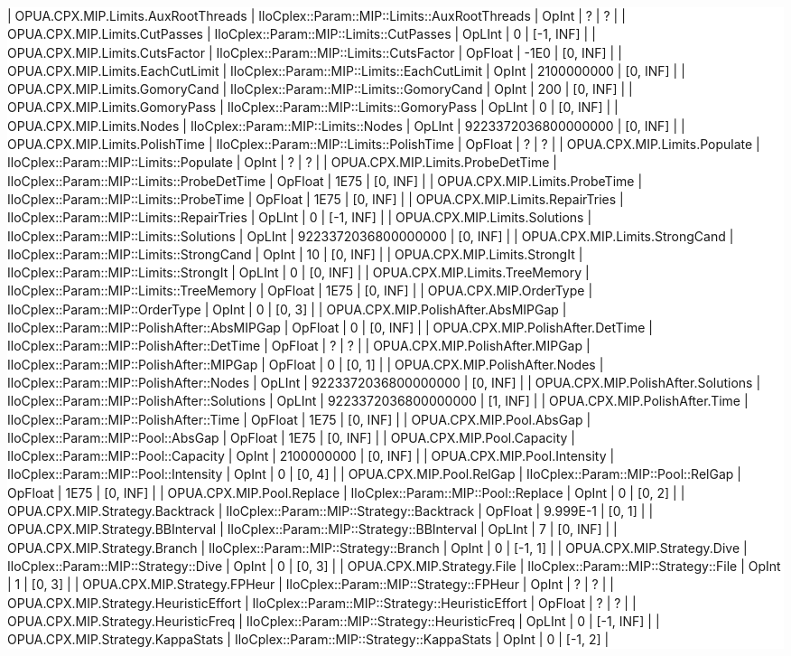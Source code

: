   | OPUA.CPX.MIP.Limits.AuxRootThreads | IloCplex::Param::MIP::Limits::AuxRootThreads | OpInt | ? | ? |
  | OPUA.CPX.MIP.Limits.CutPasses | IloCplex::Param::MIP::Limits::CutPasses | OpLInt | 0 | [-1, INF] |
  | OPUA.CPX.MIP.Limits.CutsFactor | IloCplex::Param::MIP::Limits::CutsFactor | OpFloat | -1E0 | [0, INF] |
  | OPUA.CPX.MIP.Limits.EachCutLimit | IloCplex::Param::MIP::Limits::EachCutLimit | OpInt | 2100000000 | [0, INF] |
  | OPUA.CPX.MIP.Limits.GomoryCand | IloCplex::Param::MIP::Limits::GomoryCand | OpInt | 200 | [0, INF] |
  | OPUA.CPX.MIP.Limits.GomoryPass | IloCplex::Param::MIP::Limits::GomoryPass | OpLInt | 0 | [0, INF] |
  | OPUA.CPX.MIP.Limits.Nodes | IloCplex::Param::MIP::Limits::Nodes | OpLInt | 9223372036800000000 | [0, INF] |
  | OPUA.CPX.MIP.Limits.PolishTime | IloCplex::Param::MIP::Limits::PolishTime | OpFloat | ? | ? |
  | OPUA.CPX.MIP.Limits.Populate | IloCplex::Param::MIP::Limits::Populate | OpInt | ? | ? |
  | OPUA.CPX.MIP.Limits.ProbeDetTime | IloCplex::Param::MIP::Limits::ProbeDetTime | OpFloat | 1E75 | [0, INF] |
  | OPUA.CPX.MIP.Limits.ProbeTime | IloCplex::Param::MIP::Limits::ProbeTime | OpFloat | 1E75 | [0, INF] |
  | OPUA.CPX.MIP.Limits.RepairTries | IloCplex::Param::MIP::Limits::RepairTries | OpLInt | 0 | [-1, INF] |
  | OPUA.CPX.MIP.Limits.Solutions | IloCplex::Param::MIP::Limits::Solutions | OpLInt | 9223372036800000000 | [0, INF] |
  | OPUA.CPX.MIP.Limits.StrongCand | IloCplex::Param::MIP::Limits::StrongCand | OpInt | 10 | [0, INF] |
  | OPUA.CPX.MIP.Limits.StrongIt | IloCplex::Param::MIP::Limits::StrongIt | OpLInt | 0 | [0, INF] |
  | OPUA.CPX.MIP.Limits.TreeMemory | IloCplex::Param::MIP::Limits::TreeMemory | OpFloat | 1E75 | [0, INF] |
  | OPUA.CPX.MIP.OrderType | IloCplex::Param::MIP::OrderType | OpInt | 0 | [0, 3] |
  | OPUA.CPX.MIP.PolishAfter.AbsMIPGap | IloCplex::Param::MIP::PolishAfter::AbsMIPGap | OpFloat | 0 | [0, INF] |
  | OPUA.CPX.MIP.PolishAfter.DetTime | IloCplex::Param::MIP::PolishAfter::DetTime | OpFloat | ? | ? |
  | OPUA.CPX.MIP.PolishAfter.MIPGap | IloCplex::Param::MIP::PolishAfter::MIPGap | OpFloat | 0 | [0, 1] |
  | OPUA.CPX.MIP.PolishAfter.Nodes | IloCplex::Param::MIP::PolishAfter::Nodes | OpLInt | 9223372036800000000 | [0, INF] |
  | OPUA.CPX.MIP.PolishAfter.Solutions | IloCplex::Param::MIP::PolishAfter::Solutions | OpLInt | 9223372036800000000 | [1, INF] |
  | OPUA.CPX.MIP.PolishAfter.Time | IloCplex::Param::MIP::PolishAfter::Time | OpFloat | 1E75 | [0, INF] |
  | OPUA.CPX.MIP.Pool.AbsGap | IloCplex::Param::MIP::Pool::AbsGap | OpFloat | 1E75 | [0, INF] |
  | OPUA.CPX.MIP.Pool.Capacity | IloCplex::Param::MIP::Pool::Capacity | OpInt | 2100000000 | [0, INF] |
  | OPUA.CPX.MIP.Pool.Intensity | IloCplex::Param::MIP::Pool::Intensity | OpInt | 0 | [0, 4] |
  | OPUA.CPX.MIP.Pool.RelGap | IloCplex::Param::MIP::Pool::RelGap | OpFloat | 1E75 | [0, INF] |
  | OPUA.CPX.MIP.Pool.Replace | IloCplex::Param::MIP::Pool::Replace | OpInt | 0 | [0, 2] |
  | OPUA.CPX.MIP.Strategy.Backtrack | IloCplex::Param::MIP::Strategy::Backtrack | OpFloat | 9.999E-1 | [0, 1] |
  | OPUA.CPX.MIP.Strategy.BBInterval | IloCplex::Param::MIP::Strategy::BBInterval | OpLInt | 7 | [0, INF] |
  | OPUA.CPX.MIP.Strategy.Branch | IloCplex::Param::MIP::Strategy::Branch | OpInt | 0 | [-1, 1] |
  | OPUA.CPX.MIP.Strategy.Dive | IloCplex::Param::MIP::Strategy::Dive | OpInt | 0 | [0, 3] |
  | OPUA.CPX.MIP.Strategy.File | IloCplex::Param::MIP::Strategy::File | OpInt | 1 | [0, 3] |
  | OPUA.CPX.MIP.Strategy.FPHeur | IloCplex::Param::MIP::Strategy::FPHeur | OpInt | ? | ? |
  | OPUA.CPX.MIP.Strategy.HeuristicEffort | IloCplex::Param::MIP::Strategy::HeuristicEffort | OpFloat | ? | ? |
  | OPUA.CPX.MIP.Strategy.HeuristicFreq | IloCplex::Param::MIP::Strategy::HeuristicFreq | OpLInt | 0 | [-1, INF] |
  | OPUA.CPX.MIP.Strategy.KappaStats | IloCplex::Param::MIP::Strategy::KappaStats | OpInt | 0 | [-1, 2] |

  [^reference1]: IBM CPLEX-部分参数列表. https://www.ibm.com/docs/zh/icos/12.8.0.0?topic=cplex-topical-list-parameters